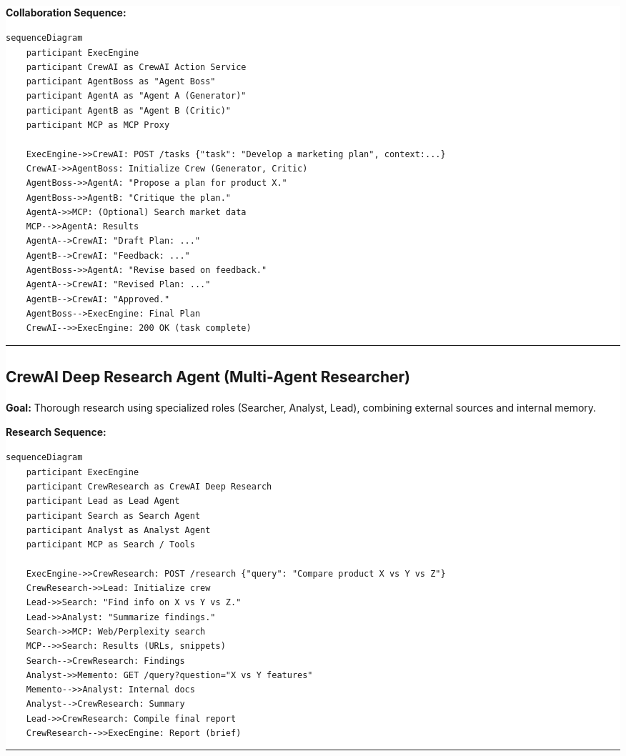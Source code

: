 **Collaboration Sequence:**

```mermaid
sequenceDiagram
    participant ExecEngine
    participant CrewAI as CrewAI Action Service
    participant AgentBoss as "Agent Boss"
    participant AgentA as "Agent A (Generator)"
    participant AgentB as "Agent B (Critic)"
    participant MCP as MCP Proxy

    ExecEngine->>CrewAI: POST /tasks {"task": "Develop a marketing plan", context:...}
    CrewAI->>AgentBoss: Initialize Crew (Generator, Critic)
    AgentBoss->>AgentA: "Propose a plan for product X."
    AgentBoss->>AgentB: "Critique the plan."
    AgentA->>MCP: (Optional) Search market data
    MCP-->>AgentA: Results
    AgentA-->CrewAI: "Draft Plan: ..."
    AgentB-->CrewAI: "Feedback: ..."
    AgentBoss->>AgentA: "Revise based on feedback."
    AgentA-->CrewAI: "Revised Plan: ..."
    AgentB-->CrewAI: "Approved."
    AgentBoss-->ExecEngine: Final Plan
    CrewAI-->>ExecEngine: 200 OK (task complete)
```

---

## CrewAI Deep Research Agent (Multi-Agent Researcher)

**Goal:** Thorough research using specialized roles (Searcher, Analyst, Lead), combining external sources and internal memory.

**Research Sequence:**

```mermaid
sequenceDiagram
    participant ExecEngine
    participant CrewResearch as CrewAI Deep Research
    participant Lead as Lead Agent
    participant Search as Search Agent
    participant Analyst as Analyst Agent
    participant MCP as Search / Tools

    ExecEngine->>CrewResearch: POST /research {"query": "Compare product X vs Y vs Z"}
    CrewResearch->>Lead: Initialize crew
    Lead->>Search: "Find info on X vs Y vs Z."
    Lead->>Analyst: "Summarize findings."
    Search->>MCP: Web/Perplexity search
    MCP-->>Search: Results (URLs, snippets)
    Search-->CrewResearch: Findings
    Analyst->>Memento: GET /query?question="X vs Y features"
    Memento-->>Analyst: Internal docs
    Analyst-->CrewResearch: Summary
    Lead->>CrewResearch: Compile final report
    CrewResearch-->>ExecEngine: Report (brief)
```

---